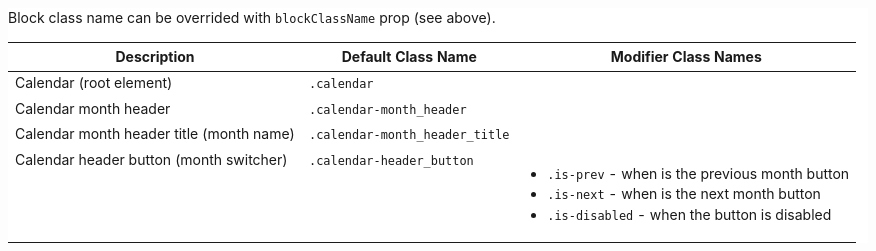 Block class name can be overrided with `blockClassName` prop (see above).

| Description                              | Default Class Name             | Modifier Class Names                                                                                                                                                                                                                                                                                                                                                                                                                                                                                                                                                                                                                                                                                                                                                                                                                                                                                                  |
| ---------------------------------------- | ------------------------------ | --------------------------------------------------------------------------------------------------------------------------------------------------------------------------------------------------------------------------------------------------------------------------------------------------------------------------------------------------------------------------------------------------------------------------------------------------------------------------------------------------------------------------------------------------------------------------------------------------------------------------------------------------------------------------------------------------------------------------------------------------------------------------------------------------------------------------------------------------------------------------------------------------------------------- |
| Calendar (root element)                  | `.calendar`                    |                                                                                                                                                                                                                                                                                                                                                                                                                                                                                                                                                                                                                                                                                                                                                                                                                                                                                                                       |
| Calendar month header                    | `.calendar-month_header`       |                                                                                                                                                                                                                                                                                                                                                                                                                                                                                                                                                                                                                                                                                                                                                                                                                                                                                                                       |
| Calendar month header title (month name) | `.calendar-month_header_title` |                                                                                                                                                                                                                                                                                                                                                                                                                                                                                                                                                                                                                                                                                                                                                                                                                                                                                                                       |
| Calendar header button (month switcher)  | `.calendar-header_button`      | <ul><li><code>.is-prev</code> - when is the previous month button</li><li><code>.is-next</code> - when is the next month button</li><li><code>.is-disabled</code> - when the button is disabled</li></ul>                                                                                                                                                                                                                                                                                                                                                                                                                                                                                                                                                                                                                                                                                                             |